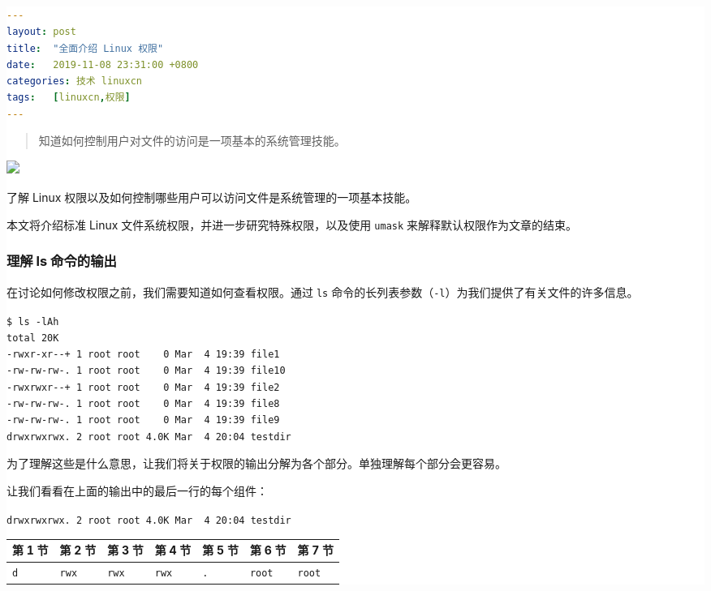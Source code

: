 ```yaml
---
layout: post
title:	"全面介绍 Linux 权限"
date:	2019-11-08 23:31:00 +0800 
categories:	技术 linuxcn 
tags:	[linuxcn,权限]
---
```




> 
> 知道如何控制用户对文件的访问是一项基本的系统管理技能。
> 
> 
> 


![](/Asserts/Images/album/201911/08/233101y043rn4ua00r3lqn.jpg)


了解 Linux 权限以及如何控制哪些用户可以访问文件是系统管理的一项基本技能。


本文将介绍标准 Linux 文件系统权限，并进一步研究特殊权限，以及使用 `umask` 来解释默认权限作为文章的结束。


### 理解 ls 命令的输出


在讨论如何修改权限之前，我们需要知道如何查看权限。通过 `ls` 命令的长列表参数（`-l`）为我们提供了有关文件的许多信息。



```
$ ls -lAh
total 20K
-rwxr-xr--+ 1 root root    0 Mar  4 19:39 file1
-rw-rw-rw-. 1 root root    0 Mar  4 19:39 file10
-rwxrwxr--+ 1 root root    0 Mar  4 19:39 file2
-rw-rw-rw-. 1 root root    0 Mar  4 19:39 file8
-rw-rw-rw-. 1 root root    0 Mar  4 19:39 file9
drwxrwxrwx. 2 root root 4.0K Mar  4 20:04 testdir
```

为了理解这些是什么意思，让我们将关于权限的输出分解为各个部分。单独理解每个部分会更容易。


让我们看看在上面的输出中的最后一行的每个组件：



```
drwxrwxrwx. 2 root root 4.0K Mar  4 20:04 testdir
```



| 第 1 节 | 第 2 节 | 第 3 节 | 第 4 节 | 第 5 节 | 第 6 节 | 第 7 节 |
| --- | --- | --- | --- | --- | --- | --- |
| `d` | `rwx` | `rwx` | `rwx` | `.` | `root` | `root` |
